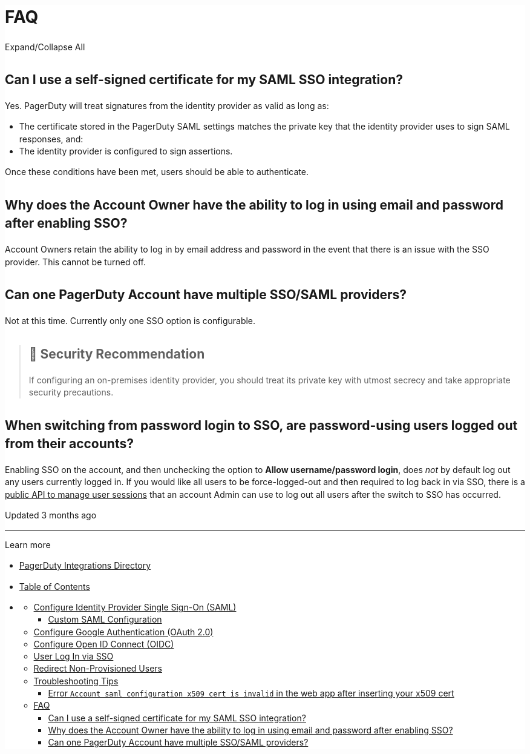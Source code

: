 FAQ
===

Expand/Collapse All

Can I use a self-signed certificate for my SAML SSO integration?
----------------------------------------------------------------

Yes. PagerDuty will treat signatures from the identity provider as valid as long as:

* The certificate stored in the PagerDuty SAML settings matches the private key that the identity provider uses to sign SAML responses, and:
* The identity provider is configured to sign assertions.

Once these conditions have been met, users should be able to authenticate.

Why does the Account Owner have the ability to log in using email and password after enabling SSO?
--------------------------------------------------------------------------------------------------

Account Owners retain the ability to log in by email address and password in the event that there is an issue with the SSO provider. This cannot be turned off.

Can one PagerDuty Account have multiple SSO/SAML providers?
-----------------------------------------------------------

Not at this time. Currently only one SSO option is configurable.

> 🚧 Security Recommendation
> -------------------------
> 
> If configuring an on-premises identity provider, you should treat its private key with utmost secrecy and take appropriate security precautions.

When switching from password login to SSO, are password-using users logged out from their accounts?
---------------------------------------------------------------------------------------------------

Enabling SSO on the account, and then unchecking the option to **Allow username/password login**, does *not* by default log out any users currently logged in. If you would like all users to be force-logged-out and then required to log back in via SSO, there is a [public API to manage user sessions](https://developer.pagerduty.com/api-reference/b3A6Mjc0ODI1MA-delete-all-user-sessions) that an account Admin can use to log out all users after the switch to SSO has occurred.

Updated 3 months ago

---

Learn more

* [PagerDuty Integrations Directory](https://www.pagerduty.com/integrations/)

* [Table of Contents](#)
* + [Configure Identity Provider Single Sign-On (SAML)](#configure-identity-provider-single-sign-on-saml)
    - [Custom SAML Configuration](#custom-saml-configuration)
  + [Configure Google Authentication (OAuth 2.0)](#configure-google-authentication-oauth-20)
  + [Configure Open ID Connect (OIDC)](#configure-open-id-connect-oidc)
  + [User Log In via SSO](#user-log-in-via-sso)
  + [Redirect Non-Provisioned Users](#redirect-non-provisioned-users)
  + [Troubleshooting Tips](#troubleshooting-tips)
    - [Error `Account saml configuration x509 cert is invalid` in the web app after inserting your x509 cert](#error-account-saml-configuration-x509-cert-is-invalid-in-the-web-app-after-inserting-your-x509-cert)
  + [FAQ](#faq)
    - [Can I use a self-signed certificate for my SAML SSO integration?](#can-i-use-a-self-signed-certificate-for-my-saml-sso-integration)
    - [Why does the Account Owner have the ability to log in using email and password after enabling SSO?](#why-does-the-account-owner-have-the-ability-to-log-in-using-email-and-password-after-enabling-sso)
    - [Can one PagerDuty Account have multiple SSO/SAML providers?](#can-one-pagerduty-account-have-multiple-ssosaml-providers)